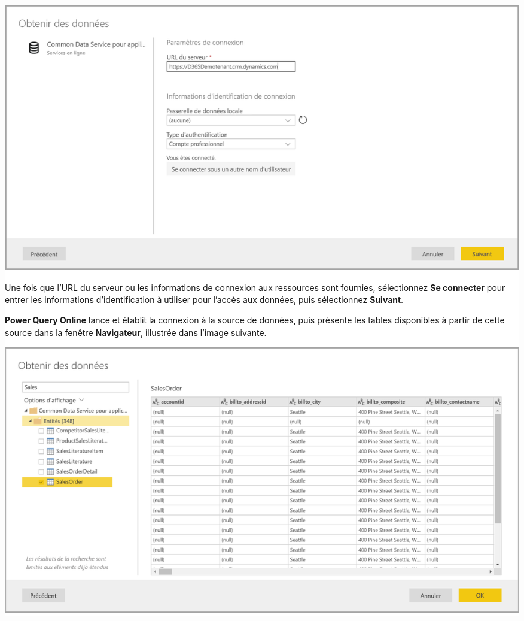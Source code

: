 ![Informations d’identification ou URL pour les connexions de données](media/service-dataflows-data-sources/dataflows-data-sources_06.png)

Une fois que l’URL du serveur ou les informations de connexion aux ressources sont fournies, sélectionnez **Se connecter** pour entrer les informations d’identification à utiliser pour l’accès aux données, puis sélectionnez **Suivant**.

**Power Query Online** lance et établit la connexion à la source de données, puis présente les tables disponibles à partir de cette source dans la fenêtre **Navigateur**, illustrée dans l’image suivante.

![Fenêtre Navigateur montrant les tables de la source de données](media/service-dataflows-data-sources/dataflows-data-sources_07.png)
